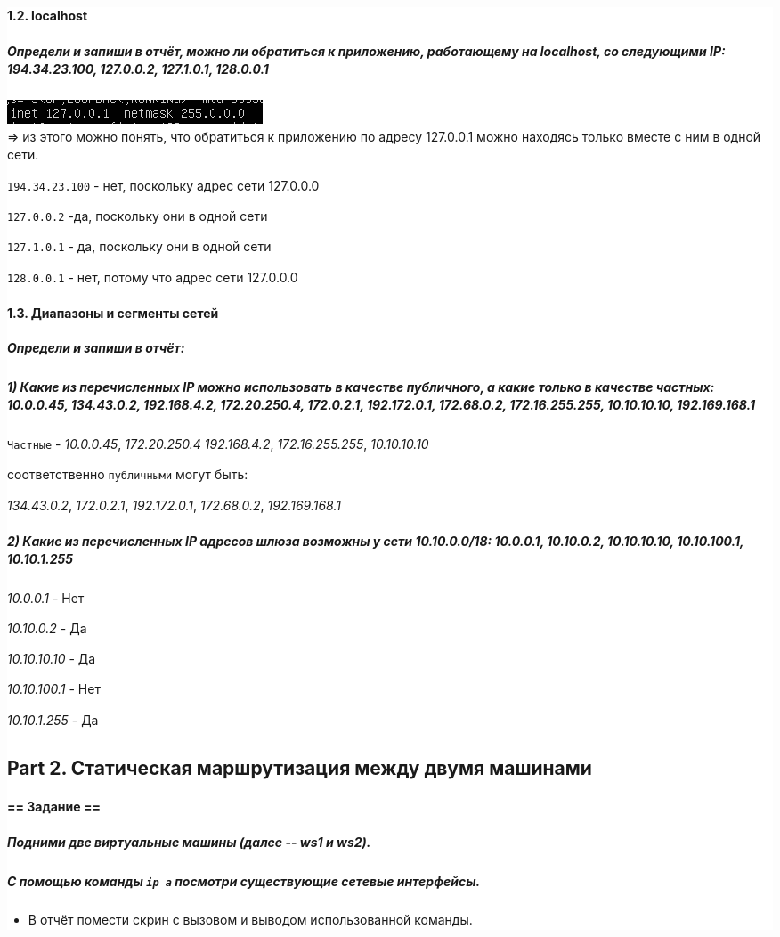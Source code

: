 #### 1.2. localhost
##### Определи и запиши в отчёт, можно ли обратиться к приложению, работающему на localhost, со следующими IP: *194.34.23.100*, *127.0.0.2*, *127.1.0.1*, *128.0.0.1*
![screenshots](screenshots/image-3.png)\
=> из этого можно понять, что обратиться к приложению по адресу 127.0.0.1 можно находясь только вместе с ним в одной сети.

`194.34.23.100` - нет, поскольку адрес сети 127.0.0.0

`127.0.0.2` -да, поскольку они в одной сети

`127.1.0.1` - да, поскольку они в одной сети

`128.0.0.1` - нет, потому что адрес сети 127.0.0.0

#### 1.3. Диапазоны и сегменты сетей
##### Определи и запиши в отчёт:
##### 1) Какие из перечисленных IP можно использовать в качестве публичного, а какие только в качестве частных: *10.0.0.45*, *134.43.0.2*, *192.168.4.2*, *172.20.250.4*, *172.0.2.1*, *192.172.0.1*, *172.68.0.2*, *172.16.255.255*, *10.10.10.10*, *192.169.168.1*

`Частные` - *10.0.0.45*, *172.20.250.4* *192.168.4.2*, *172.16.255.255*, *10.10.10.10*

соответственно `публичными` могут быть:

*134.43.0.2*, *172.0.2.1*, *192.172.0.1*, *172.68.0.2*, *192.169.168.1*

##### 2) Какие из перечисленных IP адресов шлюза возможны у сети *10.10.0.0/18*: *10.0.0.1*, *10.10.0.2*, *10.10.10.10*, *10.10.100.1*, *10.10.1.255*

*10.0.0.1* - Нет

*10.10.0.2* - Да 

*10.10.10.10* - Да

*10.10.100.1* - Нет

*10.10.1.255* - Да

## Part 2. Статическая маршрутизация между двумя машинами
**== Задание ==**

##### Подними две виртуальные машины (далее -- ws1 и ws2).

##### С помощью команды `ip a` посмотри существующие сетевые интерфейсы.
- В отчёт помести скрин с вызовом и выводом использованной команды.
